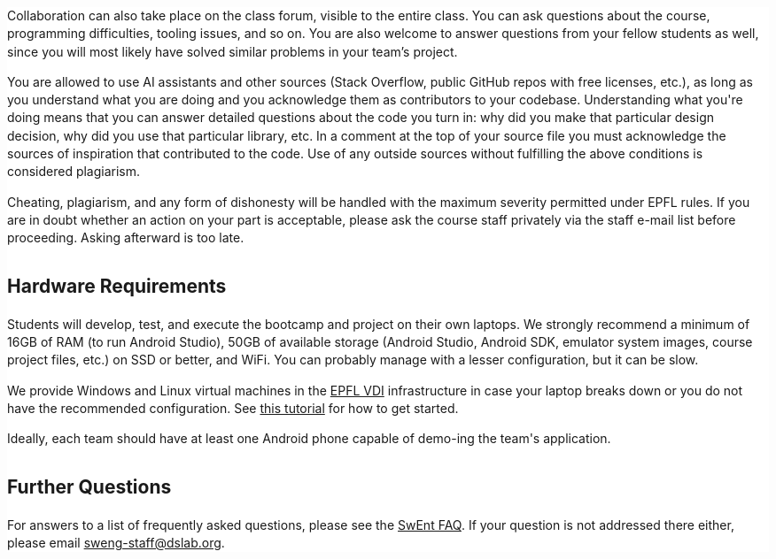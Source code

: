 Collaboration can also take place on the class forum, visible to the entire class. You can ask questions about the course, programming difficulties, tooling issues, and so on. You are also welcome to answer questions from your fellow students as well, since you will most likely have solved similar problems in your team’s project.

You are allowed to use AI assistants and other sources (Stack Overflow, public GitHub repos with free licenses, etc.), as long as you understand what you are doing and you acknowledge them as contributors to your codebase.
Understanding what you're doing means that you can answer detailed questions about the code you turn in: why did you make that particular design decision, why did you use that particular library, etc.
In a comment at the top of your source file you must acknowledge the sources of inspiration that contributed to the code.
Use of any outside sources without fulfilling the above conditions is considered plagiarism.

Cheating, plagiarism, and any form of dishonesty will be handled with the maximum severity permitted under EPFL rules. If you are in doubt whether an action on your part is acceptable, please ask the course staff privately via the staff e-mail list before proceeding. Asking afterward is too late.

## Hardware Requirements

Students will develop, test, and execute the bootcamp and project on their own laptops.
We strongly recommend a minimum of 16GB of RAM (to run Android Studio), 50GB of available storage (Android Studio, Android SDK, emulator system images, course project files, etc.) on SSD or better, and WiFi.
You can probably manage with a lesser configuration, but it can be slow.

We provide Windows and Linux virtual machines in the [EPFL VDI](https://www.epfl.ch/campus/services/wp-content/uploads/2020/09/Livret_Accueil_VDI_v2.docx) infrastructure in case your laptop breaks down or you do not have the recommended configuration.
See [this tutorial](tutorials/VDIGuide.md) for how to get started.

Ideally, each team should have at least one Android phone capable of demo-ing the team's application.

## Further Questions

For answers to a list of frequently asked questions, please see the [SwEnt FAQ](faq.md).
If your question is not addressed there either, please email sweng-staff@dslab.org.